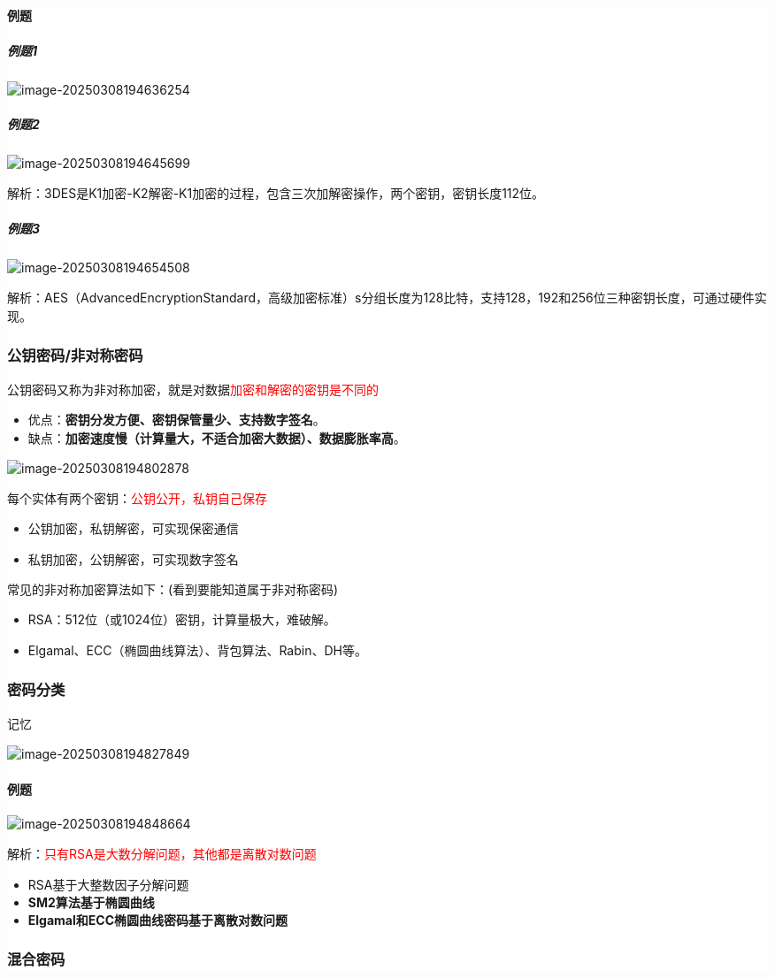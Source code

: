 #### 例题

##### 例题1

![image-20250308194636254](https://img.yatjay.top/md/20250308194636294.png)

##### 例题2

![image-20250308194645699](https://img.yatjay.top/md/20250308194645735.png)

解析：3DES是K1加密-K2解密-K1加密的过程，包含三次加解密操作，两个密钥，密钥长度112位。

##### 例题3

![image-20250308194654508](https://img.yatjay.top/md/20250308194654551.png)

解析：AES（AdvancedEncryptionStandard，高级加密标准）s分组长度为128比特，支持128，192和256位三种密钥长度，可通过硬件实现。

### 公钥密码/非对称密码

公钥密码又称为非对称加密，就是对数据<font color="red">加密和解密的密钥是不同的</font>

- 优点：**密钥分发方便、密钥保管量少、支持数字签名**。
- 缺点：**加密速度慢（计算量大，不适合加密大数据）、数据膨胀率高**。

![image-20250308194802878](https://img.yatjay.top/md/20250308194802904.png)

每个实体有两个密钥：<font color="red">公钥公开，私钥自己保存</font>

- 公钥加密，私钥解密，可实现保密通信

- 私钥加密，公钥解密，可实现数字签名

常见的非对称加密算法如下：(看到要能知道属于非对称密码)

- RSA：512位（或1024位）密钥，计算量极大，难破解。

- Elgamal、ECC（椭圆曲线算法）、背包算法、Rabin、DH等。

### 密码分类

记忆

![image-20250308194827849](https://img.yatjay.top/md/20250308194827966.png)

#### 例题

![image-20250308194848664](https://img.yatjay.top/md/20250308194848697.png)

解析：<font color="red">只有RSA是大数分解问题，其他都是离散对数问题</font>

- RSA基于大整数因子分解问题
- **SM2算法基于椭圆曲线**
- **Elgamal和ECC椭圆曲线密码基于离散对数问题**

### 混合密码

